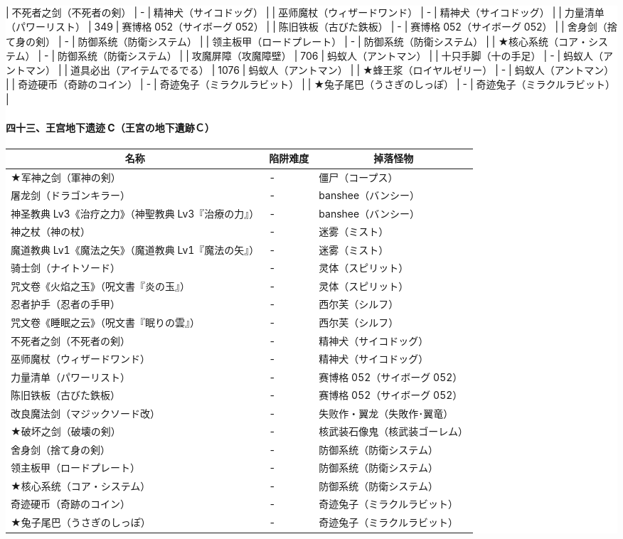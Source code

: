 | 不死者之剑（不死者の剣） | -          | 精神犬（サイコドッグ） |
| 巫师魔杖（ウィザードワンド） | -          | 精神犬（サイコドッグ） |
| 力量清单（パワーリスト） | 349        | 赛博格 052（サイボーグ 052） |
| 陈旧铁板（古びた鉄板） | -          | 赛博格 052（サイボーグ 052） |
| 舍身剑（捨て身の剣） | -          | 防御系统（防衛システム） |
| 领主板甲（ロードプレート） | -          | 防御系统（防衛システム） |
| ★核心系统（コア・システム） | -          | 防御系统（防衛システム） |
| 攻魔屏障（攻魔障壁） | 706        | 蚂蚁人（アントマン） |
| 十只手脚（十の手足） | -          | 蚂蚁人（アントマン） |
| 道具必出（アイテムでるでる） | 1076       | 蚂蚁人（アントマン） |
| ★蜂王浆（ロイヤルゼリー） | -          | 蚂蚁人（アントマン） |
| 奇迹硬币（奇跡のコイン） | -          | 奇迹兔子（ミラクルラビット） |
| ★兔子尾巴（うさぎのしっぽ） | -          | 奇迹兔子（ミラクルラビット） |


#### 四十三、王宫地下遗迹 C（王宮の地下遺跡Ｃ）


| 名称                                          | 陷阱难度 | 掉落怪物                 |
|---------------------------------------------|----------|--------------------------|
| ★军神之剑（軍神の剣） | -          | 僵尸（コープス） |
| 屠龙剑（ドラゴンキラー） | -          | banshee（バンシー） |
| 神圣教典 Lv3《治疗之力》（神聖教典 Lv3『治療の力』） | -          | banshee（バンシー） |
| 神之杖（神の杖） | -          | 迷雾（ミスト） |
| 魔道教典 Lv1《魔法之矢》（魔道教典 Lv1『魔法の矢』） | -          | 迷雾（ミスト） |
| 骑士剑（ナイトソード） | -          | 灵体（スピリット） |
| 咒文卷《火焰之玉》（呪文書『炎の玉』） | -          | 灵体（スピリット） |
| 忍者护手（忍者の手甲） | -          | 西尔芙（シルフ） |
| 咒文卷《睡眠之云》（呪文書『眠りの雲』） | -          | 西尔芙（シルフ） |
| 不死者之剑（不死者の剣） | -          | 精神犬（サイコドッグ） |
| 巫师魔杖（ウィザードワンド） | -          | 精神犬（サイコドッグ） |
| 力量清单（パワーリスト） | -          | 赛博格 052（サイボーグ 052） |
| 陈旧铁板（古びた鉄板） | -          | 赛博格 052（サイボーグ 052） |
| 改良魔法剑（マジックソード改） | -          | 失败作・翼龙（失敗作･翼竜） |
| ★破坏之剑（破壊の剣） | -          | 核武装石像鬼（核武装ゴーレム） |
| 舍身剑（捨て身の剣） | -          | 防御系统（防衛システム） |
| 领主板甲（ロードプレート） | -          | 防御系统（防衛システム） |
| ★核心系统（コア・システム） | -          | 防御系统（防衛システム） |
| 奇迹硬币（奇跡のコイン） | -          | 奇迹兔子（ミラクルラビット） |
| ★兔子尾巴（うさぎのしっぽ） | -          | 奇迹兔子（ミラクルラビット） |
